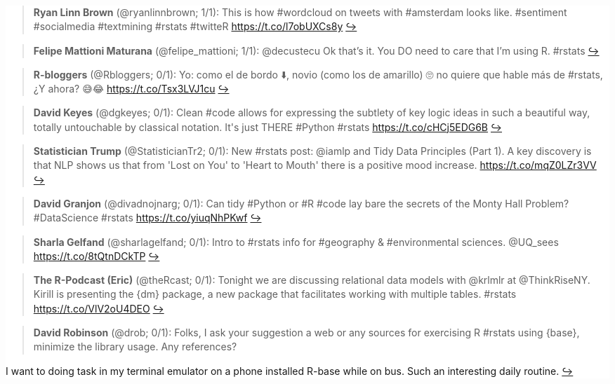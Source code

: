 


> **Ryan Linn Brown** (@ryanlinnbrown; 1/1): This is how #wordcloud on tweets with #amsterdam looks like. #sentiment #socialmedia #textmining #rstats #twitteR https://t.co/l7obUXCs8y  [&#8618;](https://twitter.com/dataandme/status/1224798842136289288)




> **Felipe Mattioni Maturana** (@felipe_mattioni; 1/1): @decustecu Ok that’s it. You DO need to care that I’m using R. #rstats  [&#8618;](https://twitter.com/dataandme/status/1224798202538479619)




> **R-bloggers** (@Rbloggers; 0/1): Yo: como el de bordo ⬇️, novio (como los de amarillo) 🙄 no quiere que hable más de #rstats, ¿Y ahora? 😅😂 https://t.co/Tsx3LVJ1cu  [&#8618;](https://twitter.com/dataandme/status/1224875172118790145)




> **David Keyes** (@dgkeyes; 0/1): Clean #code allows for expressing the subtlety of key logic ideas in such a beautiful way, totally untouchable by classical notation. It's just THERE #Python #rstats https://t.co/cHCj5EDG6B  [&#8618;](https://twitter.com/dataandme/status/1224873197658615808)




> **Statistician Trump** (@StatisticianTr2; 0/1): New #rstats post: @iamlp and Tidy Data Principles (Part 1).
A key discovery is that NLP shows us that from 'Lost on You' to 'Heart to Mouth' there is a positive mood increase.
https://t.co/mqZ0LZr3VV  [&#8618;](https://twitter.com/dataandme/status/1224872129591685122)




> **David Granjon** (@divadnojnarg; 0/1): Can tidy #Python or #R #code lay bare the secrets of the Monty Hall Problem? #DataScience #rstats https://t.co/yiuqNhPKwf  [&#8618;](https://twitter.com/dataandme/status/1224870997909757953)




> **Sharla Gelfand** (@sharlagelfand; 0/1): Intro to #rstats info for #geography &amp; #environmental sciences. @UQ_sees https://t.co/8tQtnDCkTP  [&#8618;](https://twitter.com/dataandme/status/1224860572824436736)




> **The R-Podcast (Eric)** (@theRcast; 0/1): Tonight we are discussing relational data models with @krlmlr at @ThinkRiseNY. Kirill is presenting the {dm} package, a new package that facilitates working with multiple tables. #rstats https://t.co/VlV2oU4DEO  [&#8618;](https://twitter.com/dataandme/status/1224856438826250245)




> **David Robinson** (@drob; 0/1): Folks, I ask your suggestion a web or any sources for exercising R #rstats using {base}, minimize the library usage. Any references?
>
I want to doing task in my terminal emulator on a phone installed R-base while on bus. Such an interesting daily routine.  [&#8618;](https://twitter.com/dataandme/status/1224856398690803712)
